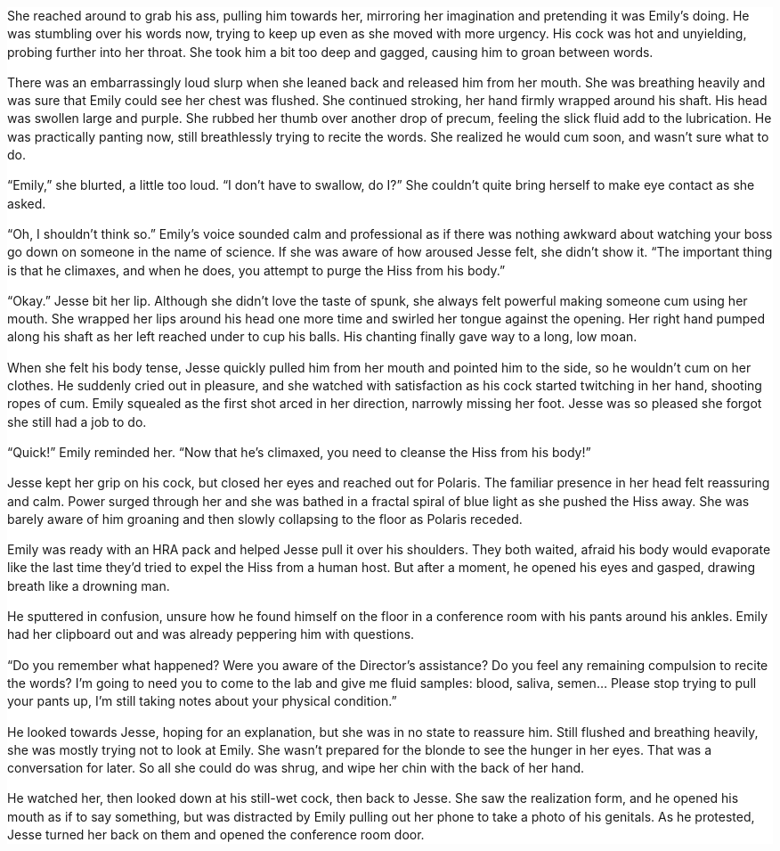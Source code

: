 She reached around to grab his ass, pulling him towards her, mirroring her imagination and pretending it was Emily’s doing. He was stumbling over his words now, trying to keep up even as she moved with more urgency. His cock was hot and unyielding, probing further into her throat. She took him a bit too deep and gagged, causing him to groan between words.

There was an embarrassingly loud slurp when she leaned back and released him from her mouth. She was breathing heavily and was sure that Emily could see her chest was flushed. She continued stroking, her hand firmly wrapped around his shaft. His head was swollen large and purple. She rubbed her thumb over another drop of precum, feeling the slick fluid add to the lubrication. He was practically panting now, still breathlessly trying to recite the words. She realized he would cum soon, and wasn’t sure what to do.

“Emily,” she blurted, a little too loud. “I don’t have to swallow, do I?” She couldn’t quite bring herself to make eye contact as she asked.

“Oh, I shouldn’t think so.” Emily’s voice sounded calm and professional as if there was nothing awkward about watching your boss go down on someone in the name of science. If she was aware of how aroused Jesse felt, she didn’t show it. “The important thing is that he climaxes, and when he does, you attempt to purge the Hiss from his body.”

“Okay.” Jesse bit her lip. Although she didn’t love the taste of spunk, she always felt powerful making someone cum using her mouth. She wrapped her lips around his head one more time and swirled her tongue against the opening. Her right hand pumped along his shaft as her left reached under to cup his balls. His chanting finally gave way to a long, low moan.

When she felt his body tense, Jesse quickly pulled him from her mouth and pointed him to the side, so he wouldn’t cum on her clothes. He suddenly cried out in pleasure, and she watched with satisfaction as his cock started twitching in her hand, shooting ropes of cum. Emily squealed as the first shot arced in her direction, narrowly missing her foot. Jesse was so pleased she forgot she still had a job to do.

“Quick!” Emily reminded her. “Now that he’s climaxed, you need to cleanse the Hiss from his body!”

Jesse kept her grip on his cock, but closed her eyes and reached out for Polaris. The familiar presence in her head felt reassuring and calm. Power surged through her and she was bathed in a fractal spiral of blue light as she pushed the Hiss away. She was barely aware of him groaning and then slowly collapsing to the floor as Polaris receded.

Emily was ready with an HRA pack and helped Jesse pull it over his shoulders. They both waited, afraid his body would evaporate like the last time they’d tried to expel the Hiss from a human host. But after a moment, he opened his eyes and gasped, drawing breath like a drowning man.

He sputtered in confusion, unsure how he found himself on the floor in a conference room with his pants around his ankles. Emily had her clipboard out and was already peppering him with questions.

“Do you remember what happened? Were you aware of the Director’s assistance? Do you feel any remaining compulsion to recite the words? I’m going to need you to come to the lab and give me fluid samples: blood, saliva, semen… Please stop trying to pull your pants up, I’m still taking notes about your physical condition.”

He looked towards Jesse, hoping for an explanation, but she was in no state to reassure him. Still flushed and breathing heavily, she was mostly trying not to look at Emily. She wasn’t prepared for the blonde to see the hunger in her eyes. That was a conversation for later. So all she could do was shrug, and wipe her chin with the back of her hand.

He watched her, then looked down at his still-wet cock, then back to Jesse. She saw the realization form, and he opened his mouth as if to say something, but was distracted by Emily pulling out her phone to take a photo of his genitals. As he protested, Jesse turned her back on them and opened the conference room door.
